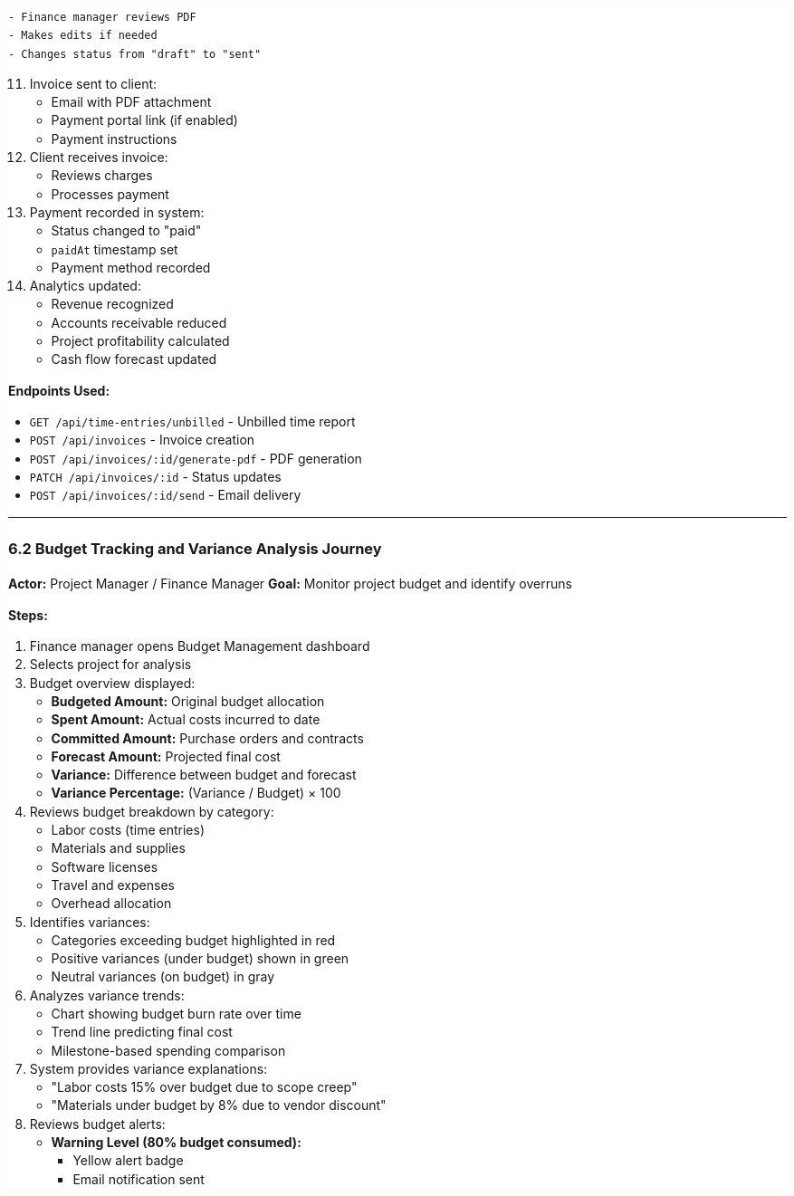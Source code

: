     - Finance manager reviews PDF
    - Makes edits if needed
    - Changes status from "draft" to "sent"
11. Invoice sent to client:
    - Email with PDF attachment
    - Payment portal link (if enabled)
    - Payment instructions
12. Client receives invoice:
    - Reviews charges
    - Processes payment
13. Payment recorded in system:
    - Status changed to "paid"
    - `paidAt` timestamp set
    - Payment method recorded
14. Analytics updated:
    - Revenue recognized
    - Accounts receivable reduced
    - Project profitability calculated
    - Cash flow forecast updated

**Endpoints Used:**
- `GET /api/time-entries/unbilled` - Unbilled time report
- `POST /api/invoices` - Invoice creation
- `POST /api/invoices/:id/generate-pdf` - PDF generation
- `PATCH /api/invoices/:id` - Status updates
- `POST /api/invoices/:id/send` - Email delivery

---

### 6.2 Budget Tracking and Variance Analysis Journey
**Actor:** Project Manager / Finance Manager
**Goal:** Monitor project budget and identify overruns

**Steps:**
1. Finance manager opens Budget Management dashboard
2. Selects project for analysis
3. Budget overview displayed:
   - **Budgeted Amount:** Original budget allocation
   - **Spent Amount:** Actual costs incurred to date
   - **Committed Amount:** Purchase orders and contracts
   - **Forecast Amount:** Projected final cost
   - **Variance:** Difference between budget and forecast
   - **Variance Percentage:** (Variance / Budget) × 100
4. Reviews budget breakdown by category:
   - Labor costs (time entries)
   - Materials and supplies
   - Software licenses
   - Travel and expenses
   - Overhead allocation
5. Identifies variances:
   - Categories exceeding budget highlighted in red
   - Positive variances (under budget) shown in green
   - Neutral variances (on budget) in gray
6. Analyzes variance trends:
   - Chart showing budget burn rate over time
   - Trend line predicting final cost
   - Milestone-based spending comparison
7. System provides variance explanations:
   - "Labor costs 15% over budget due to scope creep"
   - "Materials under budget by 8% due to vendor discount"
8. Reviews budget alerts:
   - **Warning Level (80% budget consumed):**
     - Yellow alert badge
     - Email notification sent